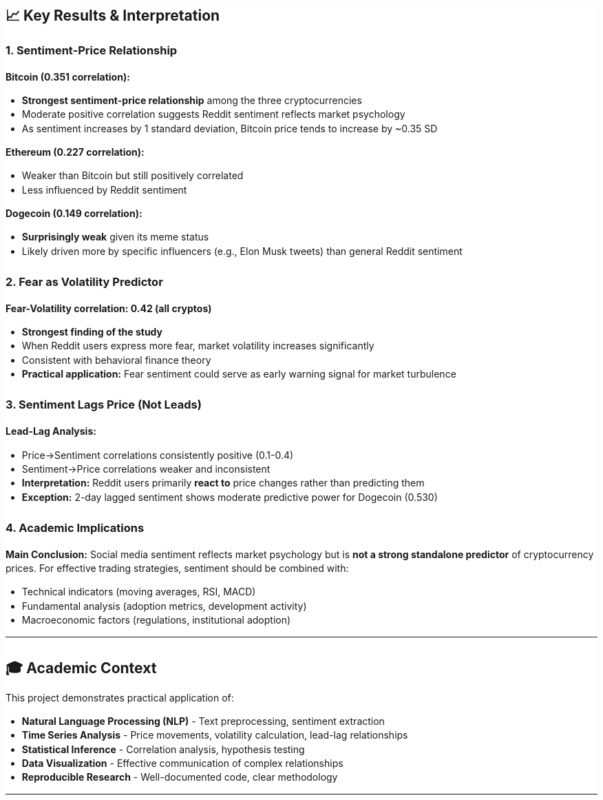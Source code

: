 ## 📈 Key Results & Interpretation

### 1. Sentiment-Price Relationship

**Bitcoin (0.351 correlation):**
- **Strongest sentiment-price relationship** among the three cryptocurrencies
- Moderate positive correlation suggests Reddit sentiment reflects market psychology
- As sentiment increases by 1 standard deviation, Bitcoin price tends to increase by ~0.35 SD

**Ethereum (0.227 correlation):**
- Weaker than Bitcoin but still positively correlated
- Less influenced by Reddit sentiment

**Dogecoin (0.149 correlation):**
- **Surprisingly weak** given its meme status
- Likely driven more by specific influencers (e.g., Elon Musk tweets) than general Reddit sentiment

### 2. Fear as Volatility Predictor

**Fear-Volatility correlation: 0.42 (all cryptos)**
- **Strongest finding of the study**
- When Reddit users express more fear, market volatility increases significantly
- Consistent with behavioral finance theory
- **Practical application:** Fear sentiment could serve as early warning signal for market turbulence

### 3. Sentiment Lags Price (Not Leads)

**Lead-Lag Analysis:**
- Price→Sentiment correlations consistently positive (0.1-0.4)
- Sentiment→Price correlations weaker and inconsistent
- **Interpretation:** Reddit users primarily **react to** price changes rather than predicting them
- **Exception:** 2-day lagged sentiment shows moderate predictive power for Dogecoin (0.530)

### 4. Academic Implications

**Main Conclusion:**
Social media sentiment reflects market psychology but is **not a strong standalone predictor** of cryptocurrency prices. For effective trading strategies, sentiment should be combined with:
- Technical indicators (moving averages, RSI, MACD)
- Fundamental analysis (adoption metrics, development activity)
- Macroeconomic factors (regulations, institutional adoption)

---

## 🎓 Academic Context

This project demonstrates practical application of:
- **Natural Language Processing (NLP)** - Text preprocessing, sentiment extraction
- **Time Series Analysis** - Price movements, volatility calculation, lead-lag relationships
- **Statistical Inference** - Correlation analysis, hypothesis testing
- **Data Visualization** - Effective communication of complex relationships
- **Reproducible Research** - Well-documented code, clear methodology

---